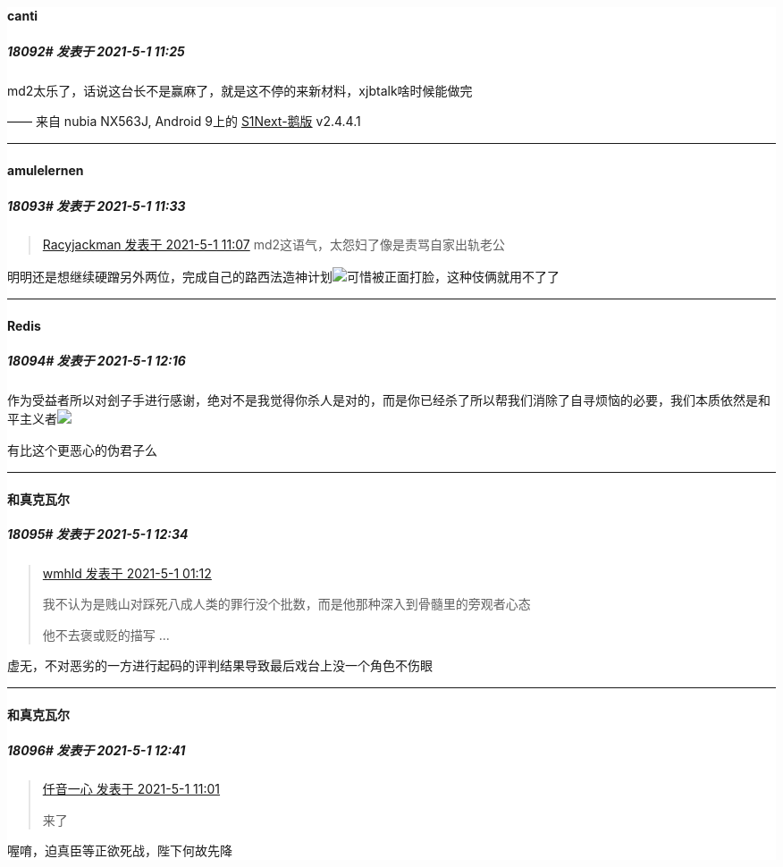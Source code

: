 ####  canti  
##### 18092#       发表于 2021-5-1 11:25


md2太乐了，话说这台长不是赢麻了，就是这不停的来新材料，xjbtalk啥时候能做完

—— 来自 nubia NX563J, Android 9上的 [S1Next-鹅版](https://github.com/ykrank/S1-Next/releases) v2.4.4.1


*****

####  amulelernen  
##### 18093#       发表于 2021-5-1 11:33


<blockquote><a href="httphttps://bbs.saraba1st.com/2b/forum.php?mod=redirect&amp;goto=findpost&amp;pid=51117076&amp;ptid=915143" target="_blank">Racyjackman 发表于 2021-5-1 11:07</a>
md2这语气，太怨妇了像是责骂自家出轨老公</blockquote>
明明还是想继续硬蹭另外两位，完成自己的路西法造神计划<img src="https://static.saraba1st.com/image/smiley/face2017/037.png" referrerpolicy="no-referrer">可惜被正面打脸，这种伎俩就用不了了


*****

####  Redis  
##### 18094#       发表于 2021-5-1 12:16


作为受益者所以对刽子手进行感谢，绝对不是我觉得你杀人是对的，而是你已经杀了所以帮我们消除了自寻烦恼的必要，我们本质依然是和平主义者<img src="https://static.saraba1st.com/image/smiley/face2017/048.png" referrerpolicy="no-referrer">


有比这个更恶心的伪君子么


*****

####  和真克瓦尔  
##### 18095#       发表于 2021-5-1 12:34


<blockquote><a href="httphttps://bbs.saraba1st.com/2b/forum.php?mod=redirect&amp;goto=findpost&amp;pid=51115288&amp;ptid=915143" target="_blank">wmhld 发表于 2021-5-1 01:12</a>

我不认为是贱山对踩死八成人类的罪行没个批数，而是他那种深入到骨髓里的旁观者心态


他不去褒或贬的描写 ...</blockquote>
虚无，不对恶劣的一方进行起码的评判结果导致最后戏台上没一个角色不伤眼


*****

####  和真克瓦尔  
##### 18096#       发表于 2021-5-1 12:41


<blockquote><a href="httphttps://bbs.saraba1st.com/2b/forum.php?mod=redirect&amp;goto=findpost&amp;pid=51117018&amp;ptid=915143" target="_blank">仟音一心 发表于 2021-5-1 11:01</a>

来了</blockquote>
喔唷，迫真臣等正欲死战，陛下何故先降
